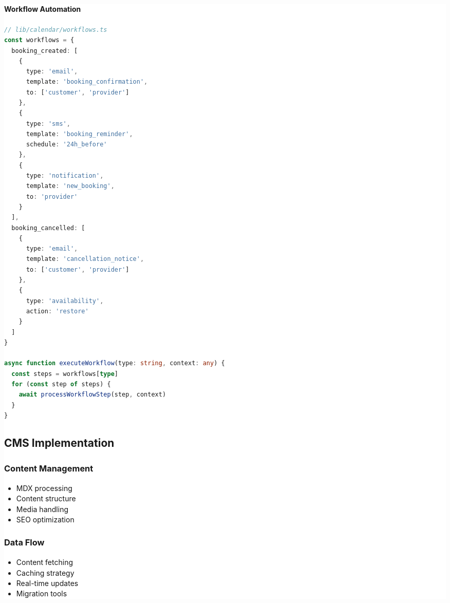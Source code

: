 #### Workflow Automation
```typescript
// lib/calendar/workflows.ts
const workflows = {
  booking_created: [
    {
      type: 'email',
      template: 'booking_confirmation',
      to: ['customer', 'provider']
    },
    {
      type: 'sms',
      template: 'booking_reminder',
      schedule: '24h_before'
    },
    {
      type: 'notification',
      template: 'new_booking',
      to: 'provider'
    }
  ],
  booking_cancelled: [
    {
      type: 'email',
      template: 'cancellation_notice',
      to: ['customer', 'provider']
    },
    {
      type: 'availability',
      action: 'restore'
    }
  ]
}

async function executeWorkflow(type: string, context: any) {
  const steps = workflows[type]
  for (const step of steps) {
    await processWorkflowStep(step, context)
  }
}
```

## CMS Implementation
### Content Management
- MDX processing
- Content structure
- Media handling
- SEO optimization

### Data Flow
- Content fetching
- Caching strategy
- Real-time updates
- Migration tools